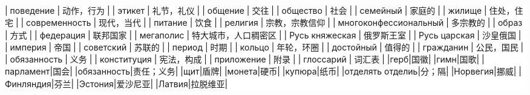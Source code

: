 | поведение                  | 动作，行为 |
| этикет                     | 礼节，礼仪 |
| общение                    | 交往 |
| общество                   | 社会 |
| семейный                   | 家庭的 |
| жилище                     | 住处，住宅 |
| современность              | 现代，当代 |
| питание                    | 饮食 |
| религия                    | 宗教，宗教信仰 |
| многоконфессиональный      | 多宗教的 |
| образ                      | 方式 |
| федерация                  | 联邦国家 |
| мегаполис                  | 特大城市，人口稠密区 |
| Русь княжеская             | 俄罗斯王室    |
| Русь царская               | 沙皇俄国     |
| империя                    | 帝国 |
| советский                  | 苏联的 |
| период                     | 时期 |
| кольцо                     | 年轮，环圈 |
| достойный                  | 值得的 |
| гражданин                  | 公民，国民 |
| обязанность                | 义务       |
| конституция                | 宪法，构成 |
| приложение                 | 附录 |
| глоссарий                  | 词汇表 |
|герб|国徽|
|гимн|国歌|
|парламент|国会|
|обязанность|责任；义务|
|щит|盾牌|
|монета|硬币|
|купюра|纸币|
|отделять отделиь|分；隔|
|Норвегия|挪威|
|Финляндия|芬兰|
|Эстония|爱沙尼亚|
|Латвия|拉脱维亚|